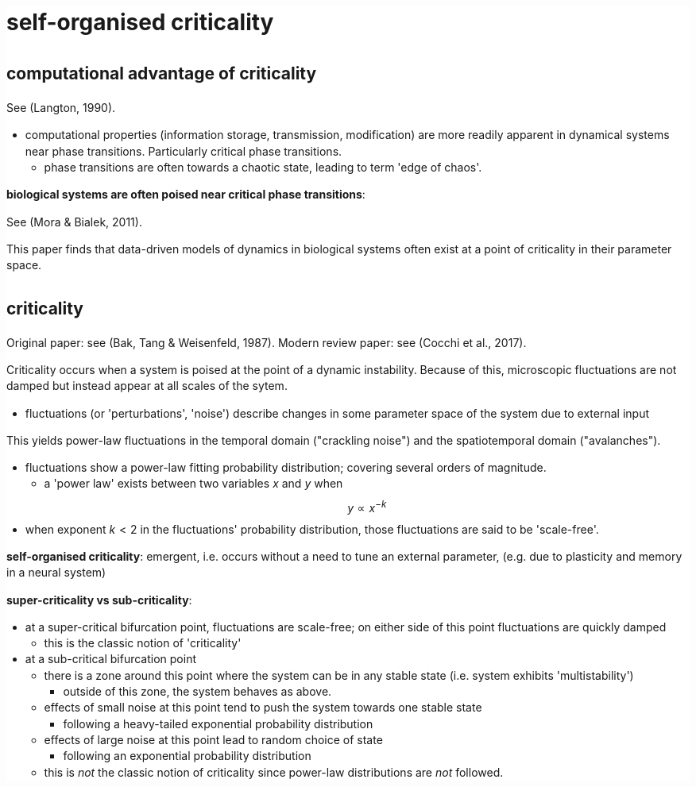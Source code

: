 # self-organised criticality

## computational advantage of criticality

See (Langton, 1990).

- computational properties (information storage, transmission, modification) are more readily apparent in dynamical systems near phase transitions. Particularly critical phase transitions.
	- phase transitions are often towards a chaotic state, leading to term 'edge of chaos'.

**biological systems are often poised near critical phase transitions**:

See (Mora & Bialek, 2011).

This paper finds that data-driven models of dynamics in biological systems often exist at a point of criticality in their parameter space.

## criticality

Original paper: see (Bak, Tang & Weisenfeld, 1987).
Modern review paper: see (Cocchi et al., 2017).

Criticality occurs when a system is poised at the point of a dynamic instability. Because of this, microscopic fluctuations are not damped but instead appear at all scales of the sytem. 
- fluctuations (or 'perturbations', 'noise') describe changes in some parameter space of the system due to external input

This yields power-law fluctuations in the temporal domain ("crackling noise") and the spatiotemporal domain ("avalanches"). 
- fluctuations show a power-law fitting probability distribution; covering several orders of magnitude. 
	- a 'power law' exists between two variables $x$ and $y$ when
$$y \propto x^{-k} $$
- when exponent $k < 2$ in the fluctuations' probability distribution, those fluctuations are said to be 'scale-free'. 

**self-organised criticality**: 
emergent, i.e. occurs without a need to tune an external parameter, (e.g. due to plasticity and memory in a neural system)

**super-criticality vs sub-criticality**:
- at a super-critical bifurcation point, fluctuations are scale-free; on either side of this point fluctuations are quickly damped
	- this is the classic notion of 'criticality'
- at a sub-critical bifurcation point
	- there is a zone around this point where the system can be in any stable state (i.e. system exhibits 'multistability')
		- outside of this zone, the system behaves as above.
	- effects of small noise at this point tend to push the system towards one stable state
		- following a heavy-tailed exponential probability distribution
	- effects of large noise at this point lead to random choice of state
		- following an exponential probability distribution
	- this is *not* the classic notion of criticality since power-law distributions are *not* followed.
